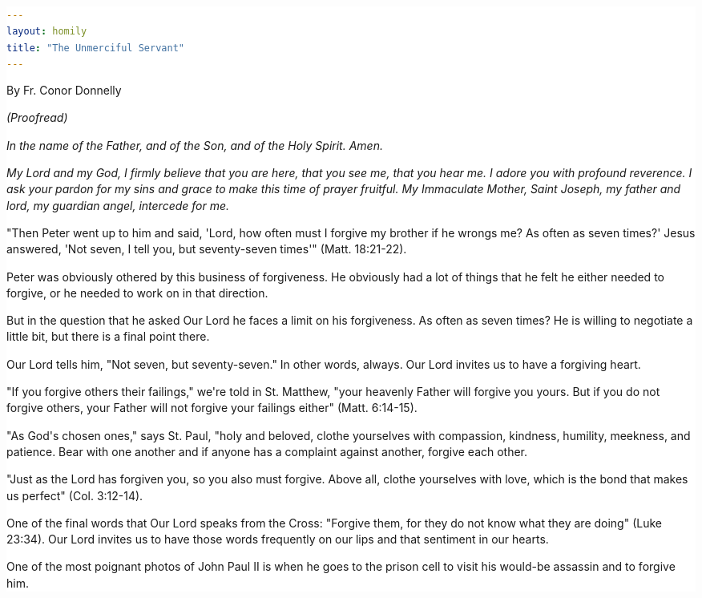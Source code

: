 ```yaml
---
layout: homily
title: "The Unmerciful Servant"
---
```



By Fr. Conor Donnelly

*(Proofread)*

*In the name of the Father, and of the Son, and of the Holy Spirit.
Amen.*

*My Lord and my God, I firmly believe that you are here, that you see
me, that you hear me. I adore you with profound reverence. I ask your
pardon for my sins and grace to make this time of prayer fruitful. My
Immaculate Mother, Saint Joseph, my father and lord, my guardian angel,
intercede for me.*

"Then Peter went up to him and said, 'Lord, how often must I forgive my
brother if he wrongs me? As often as seven times?' Jesus answered, 'Not
seven, I tell you, but seventy-seven times'" (Matt. 18:21-22).

Peter was obviously othered by this business of forgiveness. He
obviously had a lot of things that he felt he either needed to forgive,
or he needed to work on in that direction.

But in the question that he asked Our Lord he faces a limit on his
forgiveness. As often as seven times? He is willing to negotiate a
little bit, but there is a final point there.

Our Lord tells him, "Not seven, but seventy-seven." In other words,
always. Our Lord invites us to have a forgiving heart.

"If you forgive others their failings," we're told in St. Matthew, "your
heavenly Father will forgive you yours. But if you do not forgive
others, your Father will not forgive your failings either" (Matt.
6:14-15).

"As God\'s chosen ones," says St. Paul, "holy and beloved, clothe
yourselves with compassion, kindness, humility, meekness, and patience.
Bear with one another and if anyone has a complaint against another,
forgive each other.

"Just as the Lord has forgiven you, so you also must forgive. Above all,
clothe yourselves with love, which is the bond that makes us perfect"
(Col. 3:12-14).

One of the final words that Our Lord speaks from the Cross: "Forgive
them, for they do not know what they are doing" (Luke 23:34). Our Lord
invites us to have those words frequently on our lips and that sentiment
in our hearts.

One of the most poignant photos of John Paul II is when he goes to the
prison cell to visit his would-be assassin and to forgive him.
